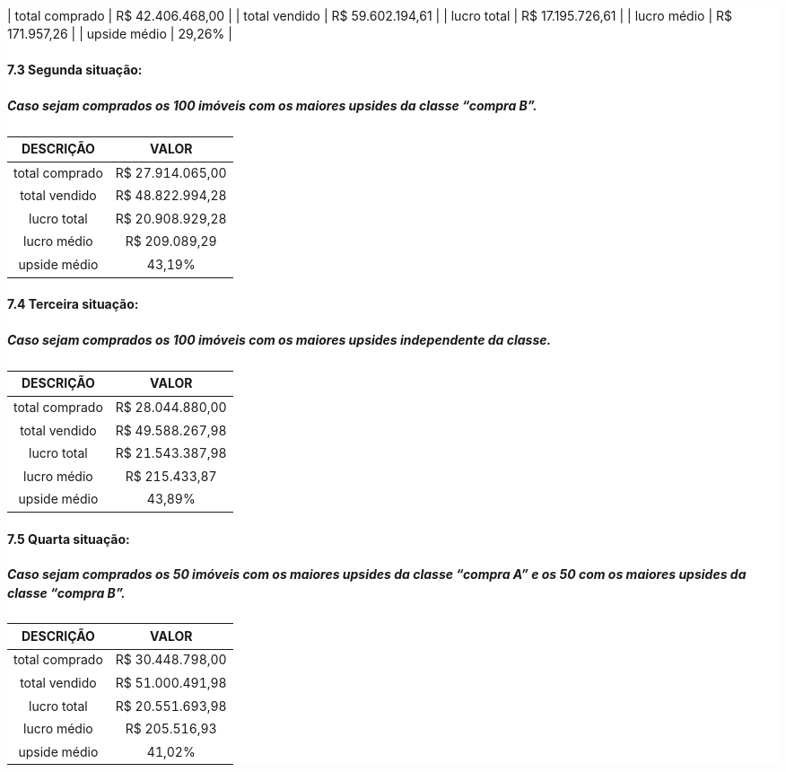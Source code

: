 | total comprado | R$ 42.406.468,00 |
| total vendido  | R$ 59.602.194,61 |
| lucro total    | R$ 17.195.726,61 |
| lucro médio    |    R$ 171.957,26 |
| upside médio   |      29,26%      |
#### 7.3 Segunda situação:
##### Caso sejam comprados os 100 imóveis com os maiores upsides da classe “compra B”.
|    DESCRIÇÃO   |       VALOR      |
|:--------------:|:----------------:|
| total comprado | R$ 27.914.065,00 |
| total vendido  | R$ 48.822.994,28 |
| lucro total    | R$ 20.908.929,28 |
| lucro médio    |    R$ 209.089,29 |
| upside médio   |      43,19%      |
#### 7.4 Terceira situação:
##### Caso sejam comprados os 100 imóveis com os maiores upsides independente da classe.
|    DESCRIÇÃO   |       VALOR      |
|:--------------:|:----------------:|
| total comprado | R$ 28.044.880,00 |
| total vendido  | R$ 49.588.267,98 |
| lucro total    | R$ 21.543.387,98 |
| lucro médio    |    R$ 215.433,87 |
| upside médio   |      43,89%      |
#### 7.5 Quarta situação:
##### Caso sejam comprados os 50 imóveis com os maiores upsides da classe “compra A” e os 50 com os maiores upsides da classe “compra B”.
|    DESCRIÇÃO   |       VALOR      |
|:--------------:|:----------------:|
| total comprado | R$ 30.448.798,00 |
| total vendido  | R$ 51.000.491,98 |
| lucro total    | R$ 20.551.693,98 |
| lucro médio    |    R$ 205.516,93 |
| upside médio   |      41,02%      |
